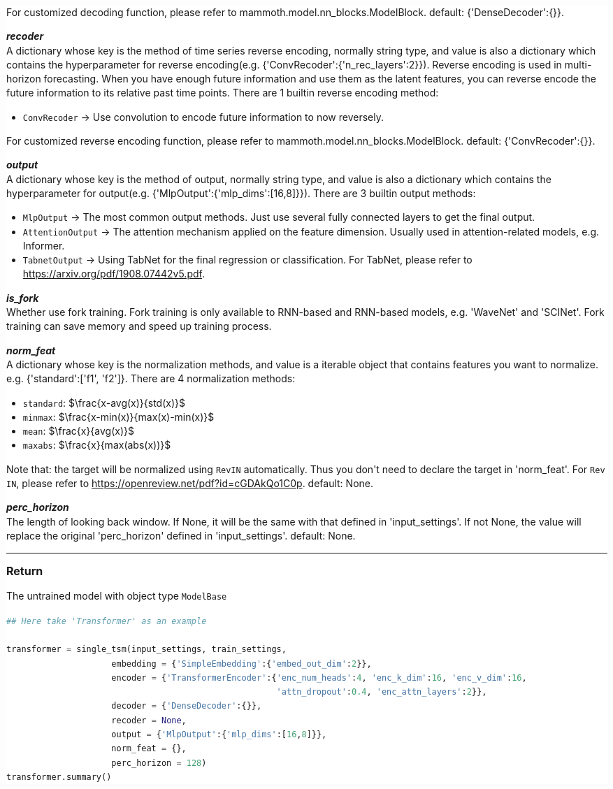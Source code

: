 For customized decoding function, please refer to mammoth.model.nn_blocks.ModelBlock. default: {'DenseDecoder':{}}.

***recoder*** \
A dictionary whose key is the method of time series reverse encoding, normally string type, and value is also a dictionary which contains the hyperparameter for reverse encoding(e.g. {'ConvRecoder':{'n_rec_layers':2}}). Reverse encoding is used in multi-horizon forecasting. When you have enough future information and use them as the latent features, you can reverse encode the future information to its relative past time points.
There are 1 builtin reverse encoding method:
* `ConvRecoder` -> Use convolution to encode future information to now reversely.

For customized reverse encoding function, please refer to mammoth.model.nn_blocks.ModelBlock. default: {'ConvRecoder':{}}.
        
***output*** \
A dictionary whose key is the method of output, normally string type, and value is also a dictionary which contains the hyperparameter for output(e.g. {'MlpOutput':{'mlp_dims':[16,8]}}).
There are 3 builtin output methods:
* `MlpOutput` -> The most common output methods. Just use several fully connected layers to get the final output.
* `AttentionOutput` -> The attention mechanism applied on the feature dimension. Usually used in attention-related models, e.g. Informer.
* `TabnetOutput` -> Using TabNet for the final regression or classification. For TabNet, please refer to https://arxiv.org/pdf/1908.07442v5.pdf.

***is_fork*** \
Whether use fork training. Fork training is only available to RNN-based and RNN-based models, e.g. 'WaveNet' and 'SCINet'. Fork training can save memory and speed up training process.
        
***norm_feat*** \
A dictionary whose key is the normalization methods, and value is a iterable object that contains features you want to normalize. e.g. {'standard':['f1', 'f2']}. There are 4 normalization methods:
* `standard`: $\frac{x-avg(x)}{std(x)}$
* `minmax`: $\frac{x-min(x)}{max(x)-min(x)}$
* `mean`: $\frac{x}{avg(x)}$
* `maxabs`: $\frac{x}{max(abs(x))}$

Note that: the target will be normalized using `RevIN` automatically. Thus you don't need to declare the target in 'norm_feat'. For `RevIN`, please refer to https://openreview.net/pdf?id=cGDAkQo1C0p. default: None.

***perc_horizon*** \
The length of looking back window. If None, it will be the same with that defined in 'input_settings'. If not None, the value will replace the original 'perc_horizon' defined in 'input_settings'. default: None.

***
<font size=3>**Return**</font>

The untrained model with object type `ModelBase`


```python
## Here take 'Transformer' as an example

transformer = single_tsm(input_settings, train_settings, 
                     embedding = {'SimpleEmbedding':{'embed_out_dim':2}}, 
                     encoder = {'TransformerEncoder':{'enc_num_heads':4, 'enc_k_dim':16, 'enc_v_dim':16,
                                                      'attn_dropout':0.4, 'enc_attn_layers':2}}, 
                     decoder = {'DenseDecoder':{}}, 
                     recoder = None, 
                     output = {'MlpOutput':{'mlp_dims':[16,8]}},
                     norm_feat = {},
                     perc_horizon = 128)
transformer.summary()
```
